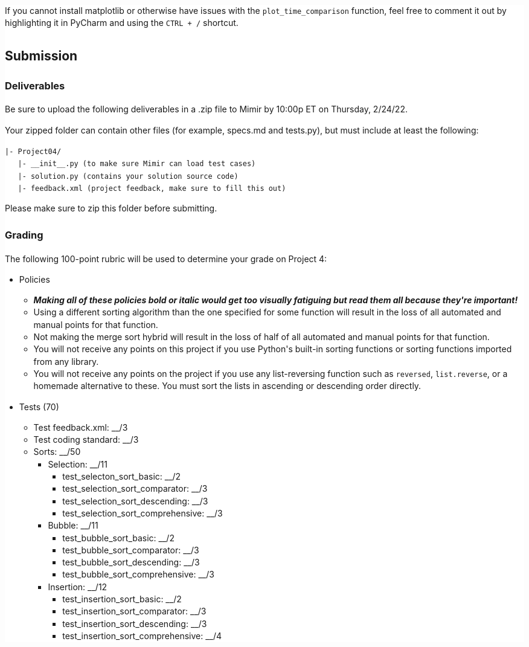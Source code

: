 If you cannot install matplotlib or otherwise have issues with the `plot_time_comparison` function, feel free to comment
it out by highlighting it in PyCharm and using the `CTRL + /` shortcut.

## Submission

### Deliverables

Be sure to upload the following deliverables in a .zip file to Mimir by 10:00p ET on Thursday, 2/24/22.

Your zipped folder can contain other files (for example, specs.md and tests.py), but must include at least the
following:

```
|- Project04/
   |- __init__.py (to make sure Mimir can load test cases)
   |- solution.py (contains your solution source code)
   |- feedback.xml (project feedback, make sure to fill this out)
```

Please make sure to zip this folder before submitting.

### Grading

The following 100-point rubric will be used to determine your grade on Project 4:

- Policies
  - ***Making all of these policies bold or italic would get too visually fatiguing but read them all because they're
    important!***
  - Using a different sorting algorithm than the one specified for some function will result in the loss of all
    automated and manual points for that function.
  - Not making the merge sort hybrid will result in the loss of half of all automated and manual points for that
    function.
  - You will not receive any points on this project if you use Python's built-in sorting functions or sorting functions
    imported from any library.
  - You will not receive any points on the project if you use any list-reversing function such as `reversed`,
    `list.reverse`, or a homemade alternative to these. You must sort the lists in ascending or descending order
    directly.

- Tests (70)
  - Test feedback.xml: __/3
  - Test coding standard: __/3
  - Sorts: __/50
    - Selection: __/11
      - test_selecton_sort_basic: __/2
      - test_selection_sort_comparator: __/3
      - test_selection_sort_descending: __/3
      - test_selection_sort_comprehensive: __/3
    - Bubble: __/11
      - test_bubble_sort_basic: __/2
      - test_bubble_sort_comparator: __/3
      - test_bubble_sort_descending: __/3
      - test_bubble_sort_comprehensive: __/3
    - Insertion: __/12
      - test_insertion_sort_basic: __/2
      - test_insertion_sort_comparator: __/3
      - test_insertion_sort_descending: __/3
      - test_insertion_sort_comprehensive: __/4